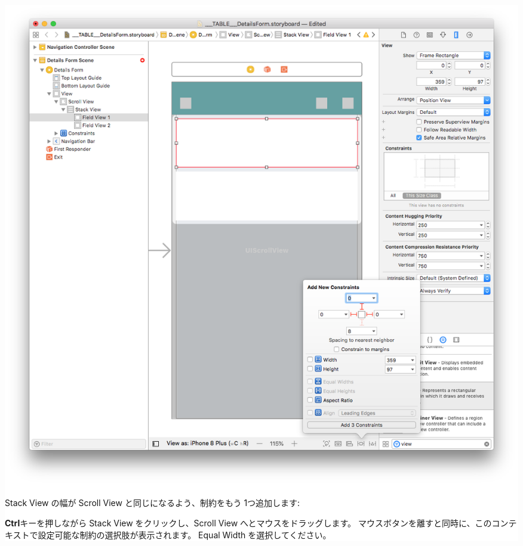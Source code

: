 ![Viewの制約](img/fieldView-1-Field-View-2-constraints.png)

Stack View の幅が Scroll View と同じになるよう、制約をもう 1つ追加します:

**Ctrl**キーを押しながら Stack View をクリックし、Scroll View へとマウスをドラッグします。 マウスボタンを離すと同時に、このコンテキストで設定可能な制約の選択肢が表示されます。 Equal Width を選択してください。

